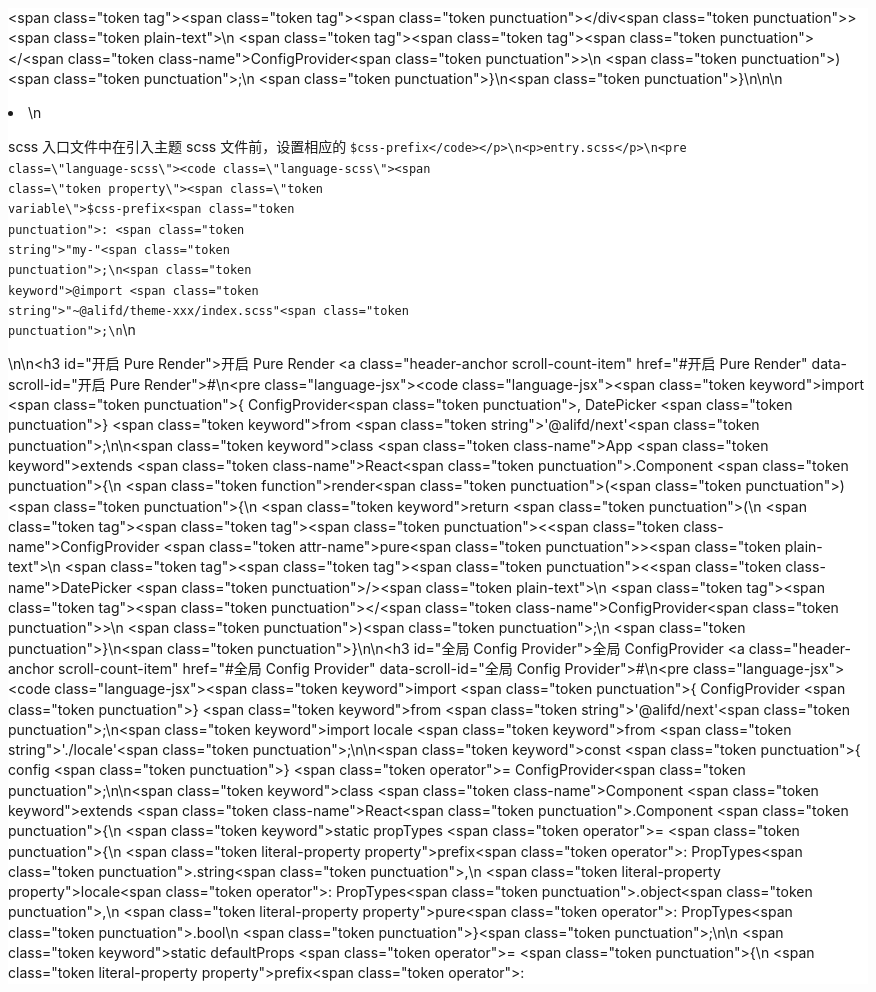</span><span class=\"token tag\"><span class=\"token tag\"><span class=\"token punctuation\">&lt;/</span>div</span><span class=\"token punctuation\">&gt;</span></span><span class=\"token plain-text\">\n            </span><span class=\"token tag\"><span class=\"token tag\"><span class=\"token punctuation\">&lt;/</span><span class=\"token class-name\">ConfigProvider</span></span><span class=\"token punctuation\">&gt;</span></span>\n        <span class=\"token punctuation\">)</span><span class=\"token punctuation\">;</span>\n    <span class=\"token punctuation\">}</span>\n<span class=\"token punctuation\">}</span>\n</code></pre>\n</li>\n<li>\n<p>scss &#x5165;&#x53E3;&#x6587;&#x4EF6;&#x4E2D;&#x5728;&#x5F15;&#x5165;&#x4E3B;&#x9898; scss &#x6587;&#x4EF6;&#x524D;&#xFF0C;&#x8BBE;&#x7F6E;&#x76F8;&#x5E94;&#x7684; <code>$css-prefix</code></p>\n<p>entry.scss</p>\n<pre class=\"language-scss\"><code class=\"language-scss\"><span class=\"token property\"><span class=\"token variable\">$css-prefix</span></span><span class=\"token punctuation\">:</span> <span class=\"token string\">&quot;my-&quot;</span><span class=\"token punctuation\">;</span>\n<span class=\"token keyword\">@import</span> <span class=\"token string\">&quot;~@alifd/theme-xxx/index.scss&quot;</span><span class=\"token punctuation\">;</span>\n</code></pre>\n</li>\n</ol>\n<h3 id=\"&#x5F00;&#x542F; Pure Render\">&#x5F00;&#x542F; Pure Render <a class=\"header-anchor scroll-count-item\" href=\"#&#x5F00;&#x542F; Pure Render\" data-scroll-id=\"&#x5F00;&#x542F; Pure Render\">#</a></h3>\n<pre class=\"language-jsx\"><code class=\"language-jsx\"><span class=\"token keyword\">import</span> <span class=\"token punctuation\">{</span> ConfigProvider<span class=\"token punctuation\">,</span> DatePicker <span class=\"token punctuation\">}</span> <span class=\"token keyword\">from</span> <span class=\"token string\">&apos;@alifd/next&apos;</span><span class=\"token punctuation\">;</span>\n\n<span class=\"token keyword\">class</span> <span class=\"token class-name\">App</span> <span class=\"token keyword\">extends</span> <span class=\"token class-name\">React<span class=\"token punctuation\">.</span>Component</span> <span class=\"token punctuation\">{</span>\n    <span class=\"token function\">render</span><span class=\"token punctuation\">(</span><span class=\"token punctuation\">)</span> <span class=\"token punctuation\">{</span>\n        <span class=\"token keyword\">return</span> <span class=\"token punctuation\">(</span>\n            <span class=\"token tag\"><span class=\"token tag\"><span class=\"token punctuation\">&lt;</span><span class=\"token class-name\">ConfigProvider</span></span> <span class=\"token attr-name\">pure</span><span class=\"token punctuation\">&gt;</span></span><span class=\"token plain-text\">\n                </span><span class=\"token tag\"><span class=\"token tag\"><span class=\"token punctuation\">&lt;</span><span class=\"token class-name\">DatePicker</span></span> <span class=\"token punctuation\">/&gt;</span></span><span class=\"token plain-text\">\n            </span><span class=\"token tag\"><span class=\"token tag\"><span class=\"token punctuation\">&lt;/</span><span class=\"token class-name\">ConfigProvider</span></span><span class=\"token punctuation\">&gt;</span></span>\n        <span class=\"token punctuation\">)</span><span class=\"token punctuation\">;</span>\n    <span class=\"token punctuation\">}</span>\n<span class=\"token punctuation\">}</span>\n</code></pre>\n<h3 id=\"&#x5168;&#x5C40; Config Provider\">&#x5168;&#x5C40; ConfigProvider <a class=\"header-anchor scroll-count-item\" href=\"#&#x5168;&#x5C40; Config Provider\" data-scroll-id=\"&#x5168;&#x5C40; Config Provider\">#</a></h3>\n<pre class=\"language-jsx\"><code class=\"language-jsx\"><span class=\"token keyword\">import</span> <span class=\"token punctuation\">{</span> ConfigProvider <span class=\"token punctuation\">}</span> <span class=\"token keyword\">from</span> <span class=\"token string\">&apos;@alifd/next&apos;</span><span class=\"token punctuation\">;</span>\n<span class=\"token keyword\">import</span> locale <span class=\"token keyword\">from</span> <span class=\"token string\">&apos;./locale&apos;</span><span class=\"token punctuation\">;</span>\n\n<span class=\"token keyword\">const</span> <span class=\"token punctuation\">{</span> config <span class=\"token punctuation\">}</span> <span class=\"token operator\">=</span> ConfigProvider<span class=\"token punctuation\">;</span>\n\n<span class=\"token keyword\">class</span> <span class=\"token class-name\">Component</span> <span class=\"token keyword\">extends</span> <span class=\"token class-name\">React<span class=\"token punctuation\">.</span>Component</span> <span class=\"token punctuation\">{</span>\n    <span class=\"token keyword\">static</span> propTypes <span class=\"token operator\">=</span> <span class=\"token punctuation\">{</span>\n        <span class=\"token literal-property property\">prefix</span><span class=\"token operator\">:</span> PropTypes<span class=\"token punctuation\">.</span>string<span class=\"token punctuation\">,</span>\n        <span class=\"token literal-property property\">locale</span><span class=\"token operator\">:</span> PropTypes<span class=\"token punctuation\">.</span>object<span class=\"token punctuation\">,</span>\n        <span class=\"token literal-property property\">pure</span><span class=\"token operator\">:</span> PropTypes<span class=\"token punctuation\">.</span>bool\n    <span class=\"token punctuation\">}</span><span class=\"token punctuation\">;</span>\n\n    <span class=\"token keyword\">static</span> defaultProps <span class=\"token operator\">=</span> <span class=\"token punctuation\">{</span>\n        <span class=\"token literal-property property\">prefix</span><span class=\"token operator\">:</span>